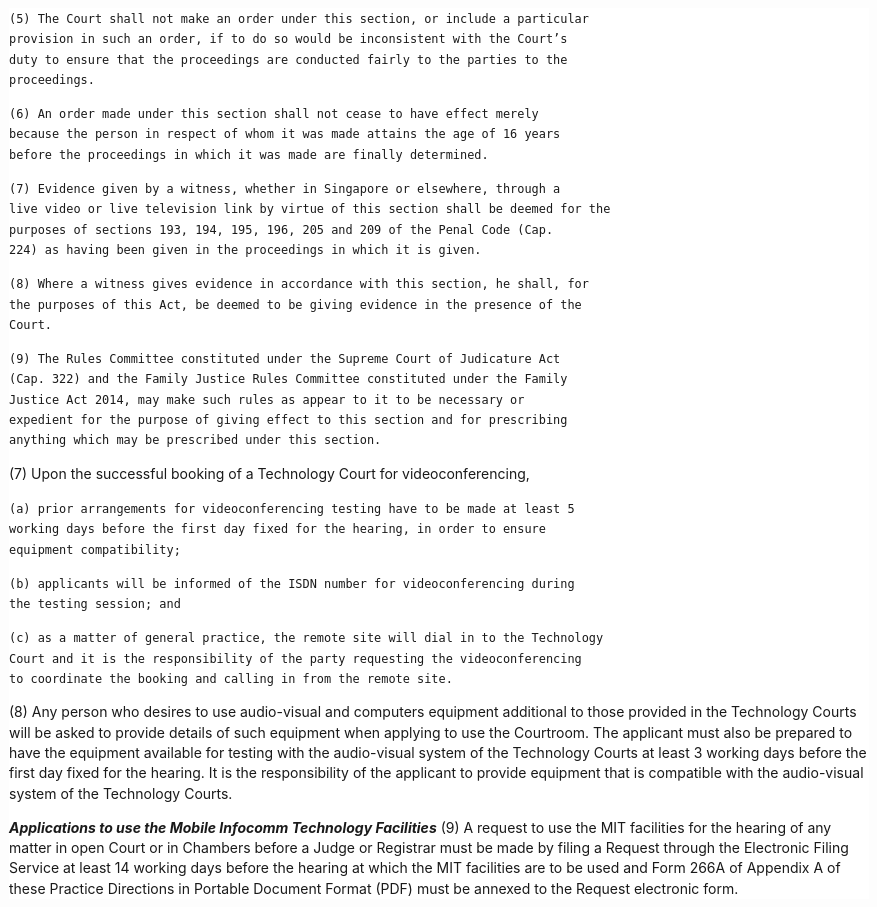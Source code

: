 ```
(5) The Court shall not make an order under this section, or include a particular
provision in such an order, if to do so would be inconsistent with the Court’s
duty to ensure that the proceedings are conducted fairly to the parties to the
proceedings.
```
```
(6) An order made under this section shall not cease to have effect merely
because the person in respect of whom it was made attains the age of 16 years
before the proceedings in which it was made are finally determined.
```
```
(7) Evidence given by a witness, whether in Singapore or elsewhere, through a
live video or live television link by virtue of this section shall be deemed for the
purposes of sections 193, 194, 195, 196, 205 and 209 of the Penal Code (Cap.
224) as having been given in the proceedings in which it is given.
```
```
(8) Where a witness gives evidence in accordance with this section, he shall, for
the purposes of this Act, be deemed to be giving evidence in the presence of the
Court.
```
```
(9) The Rules Committee constituted under the Supreme Court of Judicature Act
(Cap. 322) and the Family Justice Rules Committee constituted under the Family
Justice Act 2014, may make such rules as appear to it to be necessary or
expedient for the purpose of giving effect to this section and for prescribing
anything which may be prescribed under this section.
```
(7) Upon the successful booking of a Technology Court for videoconferencing,


```
(a) prior arrangements for videoconferencing testing have to be made at least 5
working days before the first day fixed for the hearing, in order to ensure
equipment compatibility;
```
```
(b) applicants will be informed of the ISDN number for videoconferencing during
the testing session; and
```
```
(c) as a matter of general practice, the remote site will dial in to the Technology
Court and it is the responsibility of the party requesting the videoconferencing
to coordinate the booking and calling in from the remote site.
```
(8) Any person who desires to use audio-visual and computers equipment additional to
those provided in the Technology Courts will be asked to provide details of such
equipment when applying to use the Courtroom. The applicant must also be prepared to
have the equipment available for testing with the audio-visual system of the
Technology Courts at least 3 working days before the first day fixed for the hearing. It
is the responsibility of the applicant to provide equipment that is compatible with the
audio-visual system of the Technology Courts.

**_Applications to use the Mobile Infocomm Technology Facilities_**
(9) A request to use the MIT facilities for the hearing of any matter in open Court or in
Chambers before a Judge or Registrar must be made by filing a Request through the
Electronic Filing Service at least 14 working days before the hearing at which the MIT
facilities are to be used and Form 266A of Appendix A of these Practice Directions in
Portable Document Format (PDF) must be annexed to the Request electronic form.
